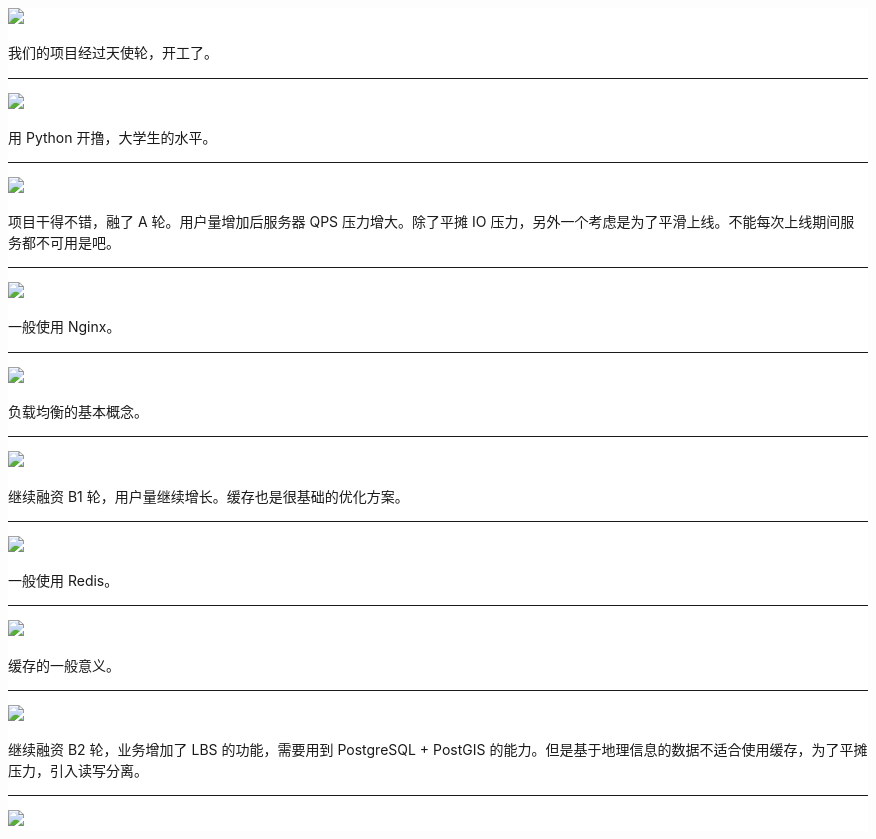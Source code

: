 ![](https://baixiao-1309470472.cos.ap-chengdu.myqcloud.com/image/%E5%81%87%E5%A6%82%E7%BB%99%E6%88%91%E7%99%BE%E5%80%8D%E6%B5%81%E9%87%8F.007.jpeg)

我们的项目经过天使轮，开工了。

---

![](https://baixiao-1309470472.cos.ap-chengdu.myqcloud.com/image/%E5%81%87%E5%A6%82%E7%BB%99%E6%88%91%E7%99%BE%E5%80%8D%E6%B5%81%E9%87%8F.008.jpeg)

用 Python 开撸，大学生的水平。

---

![](https://baixiao-1309470472.cos.ap-chengdu.myqcloud.com/image/%E5%81%87%E5%A6%82%E7%BB%99%E6%88%91%E7%99%BE%E5%80%8D%E6%B5%81%E9%87%8F.009.jpeg)

项目干得不错，融了 A 轮。用户量增加后服务器 QPS 压力增大。除了平摊 IO 压力，另外一个考虑是为了平滑上线。不能每次上线期间服务都不可用是吧。

---

![](https://baixiao-1309470472.cos.ap-chengdu.myqcloud.com/image/%E5%81%87%E5%A6%82%E7%BB%99%E6%88%91%E7%99%BE%E5%80%8D%E6%B5%81%E9%87%8F.010.jpeg)

一般使用 Nginx。

---

![](https://baixiao-1309470472.cos.ap-chengdu.myqcloud.com/image/%E5%81%87%E5%A6%82%E7%BB%99%E6%88%91%E7%99%BE%E5%80%8D%E6%B5%81%E9%87%8F.011.jpeg)

负载均衡的基本概念。

---

![](https://baixiao-1309470472.cos.ap-chengdu.myqcloud.com/image/%E5%81%87%E5%A6%82%E7%BB%99%E6%88%91%E7%99%BE%E5%80%8D%E6%B5%81%E9%87%8F.012.jpeg)

继续融资 B1 轮，用户量继续增长。缓存也是很基础的优化方案。

---

![](https://baixiao-1309470472.cos.ap-chengdu.myqcloud.com/image/%E5%81%87%E5%A6%82%E7%BB%99%E6%88%91%E7%99%BE%E5%80%8D%E6%B5%81%E9%87%8F.013.jpeg)

一般使用 Redis。

---

![](https://baixiao-1309470472.cos.ap-chengdu.myqcloud.com/image/%E5%81%87%E5%A6%82%E7%BB%99%E6%88%91%E7%99%BE%E5%80%8D%E6%B5%81%E9%87%8F.014.jpeg)

缓存的一般意义。

---

![](https://baixiao-1309470472.cos.ap-chengdu.myqcloud.com/image/%E5%81%87%E5%A6%82%E7%BB%99%E6%88%91%E7%99%BE%E5%80%8D%E6%B5%81%E9%87%8F.015.jpeg)

继续融资 B2 轮，业务增加了 LBS 的功能，需要用到 PostgreSQL + PostGIS 的能力。但是基于地理信息的数据不适合使用缓存，为了平摊压力，引入读写分离。

---

![](https://baixiao-1309470472.cos.ap-chengdu.myqcloud.com/image/%E5%81%87%E5%A6%82%E7%BB%99%E6%88%91%E7%99%BE%E5%80%8D%E6%B5%81%E9%87%8F.016.jpeg)
